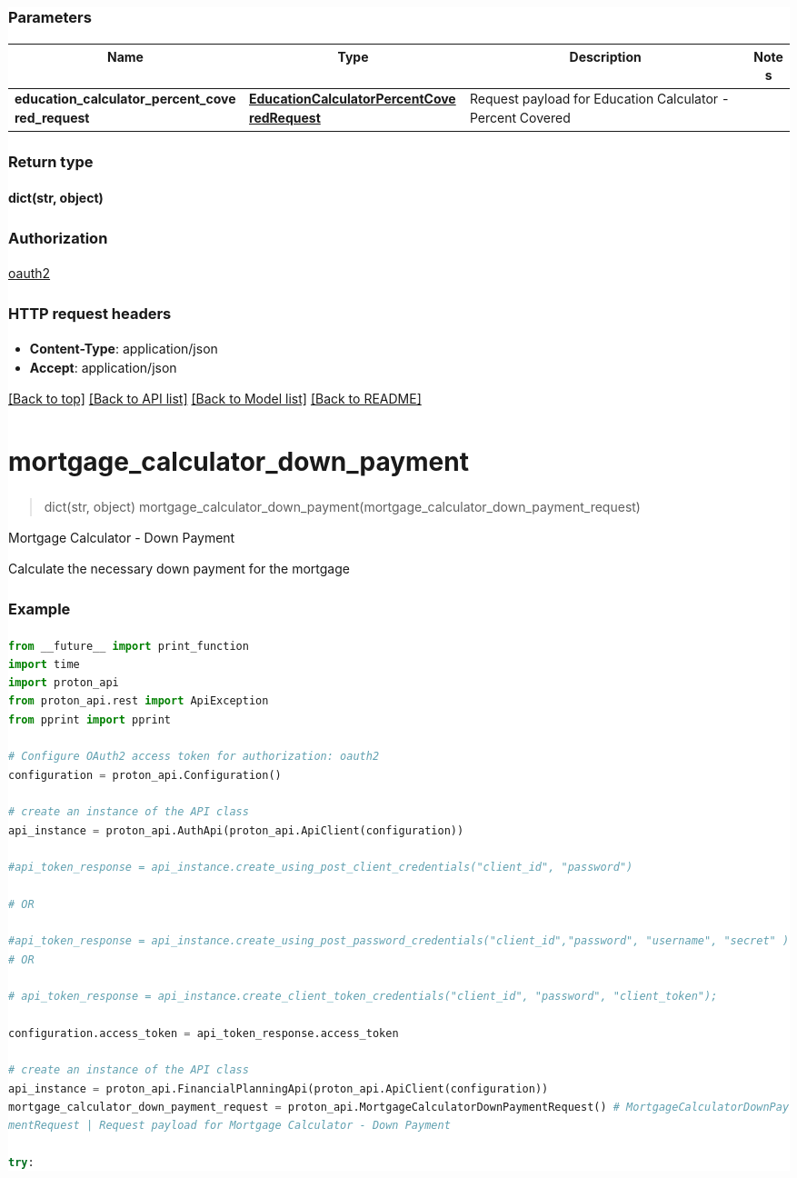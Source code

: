 ### Parameters

Name | Type | Description  | Notes
------------- | ------------- | ------------- | -------------
 **education_calculator_percent_covered_request** | [**EducationCalculatorPercentCoveredRequest**](EducationCalculatorPercentCoveredRequest.md)| Request payload for Education Calculator - Percent Covered | 

### Return type

**dict(str, object)**

### Authorization

[oauth2](../README.md#oauth2)

### HTTP request headers

 - **Content-Type**: application/json
 - **Accept**: application/json

[[Back to top]](#) [[Back to API list]](../README.md#documentation-for-api-endpoints) [[Back to Model list]](../README.md#documentation-for-models) [[Back to README]](../README.md)

# **mortgage_calculator_down_payment**
> dict(str, object) mortgage_calculator_down_payment(mortgage_calculator_down_payment_request)

Mortgage Calculator - Down Payment

Calculate the necessary down payment for the mortgage

### Example
```python
from __future__ import print_function
import time
import proton_api
from proton_api.rest import ApiException
from pprint import pprint

# Configure OAuth2 access token for authorization: oauth2
configuration = proton_api.Configuration()

# create an instance of the API class
api_instance = proton_api.AuthApi(proton_api.ApiClient(configuration))

#api_token_response = api_instance.create_using_post_client_credentials("client_id", "password")

# OR

#api_token_response = api_instance.create_using_post_password_credentials("client_id","password", "username", "secret" )
# OR

# api_token_response = api_instance.create_client_token_credentials("client_id", "password", "client_token");

configuration.access_token = api_token_response.access_token

# create an instance of the API class
api_instance = proton_api.FinancialPlanningApi(proton_api.ApiClient(configuration))
mortgage_calculator_down_payment_request = proton_api.MortgageCalculatorDownPaymentRequest() # MortgageCalculatorDownPaymentRequest | Request payload for Mortgage Calculator - Down Payment

try:
```